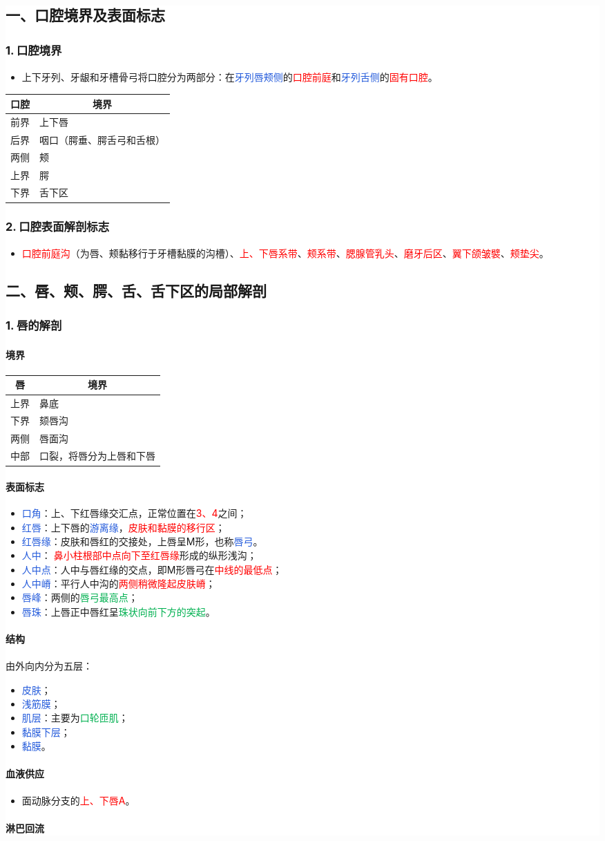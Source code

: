 ## 一、口腔境界及表面标志
### 1. 口腔境界
* 上下牙列、牙龈和牙槽骨弓将口腔分为两部分：在<font color="#245bdb">牙列唇颊侧</font>的<font color="#ff0000">口腔前庭</font>和<font color="#245bdb">牙列舌侧</font>的<font color="#ff0000">固有口腔</font>。

| 口腔  | 境界            |
| --- | ------------- |
| 前界  | 上下唇           |
| 后界  | 咽口（腭垂、腭舌弓和舌根） |
| 两侧  | 颊             |
| 上界  | 腭             |
| 下界  | 舌下区           |
### 2. 口腔表面解剖标志
* <font color="#ff0000">口腔前庭沟</font>（为唇、颊黏移行于牙槽黏膜的沟槽）、<font color="#ff0000">上、下唇系带</font>、<font color="#ff0000">颊系带</font>、<font color="#ff0000">腮腺管乳头</font>、<font color="#ff0000">磨牙后区</font>、<font color="#ff0000">翼下颌皱襞</font>、<font color="#ff0000">颊垫尖</font>。
 
## 二、唇、颊、腭、舌、舌下区的局部解剖
### 1. 唇的解剖
#### 境界

| 唇   | 境界           |
| --- | ------------ |
| 上界  | 鼻底           |
| 下界  | 颏唇沟          |
| 两侧  | 唇面沟          |
| 中部  | 口裂，将唇分为上唇和下唇 |
#### 表面标志
* <font color="#245bdb">口角</font>：上、下红唇缘交汇点，正常位置在<font color="#ff0000">3、4</font>之间；
* <font color="#245bdb">红唇</font>：上下唇的<font color="#245bdb">游离缘</font>，<font color="#ff0000">皮肤和黏膜的移行区</font>；
* <font color="#245bdb">红唇缘</font>：皮肤和唇红的交接处，上唇呈M形，也称<font color="#245bdb">唇弓</font>。
* <font color="#245bdb">人中</font>： <font color="#ff0000">鼻小柱根部中点向下至红唇缘</font>形成的纵形浅沟；
* <font color="#245bdb">人中点</font>：人中与唇红缘的交点，即M形唇弓在<font color="#ff0000">中线的最低点</font>；
* <font color="#245bdb">人中嵴</font>：平行人中沟的<font color="#ff0000">两侧稍微隆起皮肤嵴</font>；
* <font color="#245bdb">唇峰</font>：两侧的<font color="#00b050">唇弓最高点</font>；
* <font color="#245bdb">唇珠</font>：上唇正中唇红呈<font color="#00b050">珠状向前下方的突起</font>。
#### 结构
由外向内分为五层：
* <font color="#245bdb">皮肤</font>；
* <font color="#245bdb">浅筋膜</font>；
* <font color="#245bdb">肌层</font>：主要为<font color="#00b050">口轮匝肌</font>；
* <font color="#245bdb">黏膜下层</font>；
* <font color="#245bdb">黏膜</font>。
#### 血液供应
* 面动脉分支的<font color="#ff0000">上、下唇A</font>。
#### 淋巴回流
